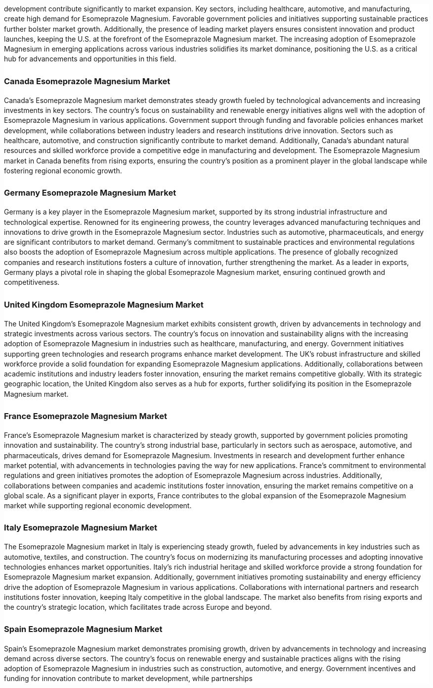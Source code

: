 development contribute significantly to market expansion. Key sectors, including healthcare, automotive, and manufacturing, create high demand for Esomeprazole Magnesium. Favorable government policies and initiatives supporting sustainable practices further bolster market growth. Additionally, the presence of leading market players ensures consistent innovation and product launches, keeping the U.S. at the forefront of the Esomeprazole Magnesium market. The increasing adoption of Esomeprazole Magnesium in emerging applications across various industries solidifies its market dominance, positioning the U.S. as a critical hub for advancements and opportunities in this field.</p><h3>Canada Esomeprazole Magnesium Market</h3><p>Canada&rsquo;s Esomeprazole Magnesium market demonstrates steady growth fueled by technological advancements and increasing investments in key sectors. The country&rsquo;s focus on sustainability and renewable energy initiatives aligns well with the adoption of Esomeprazole Magnesium in various applications. Government support through funding and favorable policies enhances market development, while collaborations between industry leaders and research institutions drive innovation. Sectors such as healthcare, automotive, and construction significantly contribute to market demand. Additionally, Canada&rsquo;s abundant natural resources and skilled workforce provide a competitive edge in manufacturing and development. The Esomeprazole Magnesium market in Canada benefits from rising exports, ensuring the country&rsquo;s position as a prominent player in the global landscape while fostering regional economic growth.</p><h3>Germany Esomeprazole Magnesium Market</h3><p>Germany is a key player in the Esomeprazole Magnesium market, supported by its strong industrial infrastructure and technological expertise. Renowned for its engineering prowess, the country leverages advanced manufacturing techniques and innovations to drive growth in the Esomeprazole Magnesium sector. Industries such as automotive, pharmaceuticals, and energy are significant contributors to market demand. Germany&rsquo;s commitment to sustainable practices and environmental regulations also boosts the adoption of Esomeprazole Magnesium across multiple applications. The presence of globally recognized companies and research institutions fosters a culture of innovation, further strengthening the market. As a leader in exports, Germany plays a pivotal role in shaping the global Esomeprazole Magnesium market, ensuring continued growth and competitiveness.</p><h3>United Kingdom Esomeprazole Magnesium Market</h3><p>The United Kingdom&rsquo;s Esomeprazole Magnesium market exhibits consistent growth, driven by advancements in technology and strategic investments across various sectors. The country&rsquo;s focus on innovation and sustainability aligns with the increasing adoption of Esomeprazole Magnesium in industries such as healthcare, manufacturing, and energy. Government initiatives supporting green technologies and research programs enhance market development. The UK&rsquo;s robust infrastructure and skilled workforce provide a solid foundation for expanding Esomeprazole Magnesium applications. Additionally, collaborations between academic institutions and industry leaders foster innovation, ensuring the market remains competitive globally. With its strategic geographic location, the United Kingdom also serves as a hub for exports, further solidifying its position in the Esomeprazole Magnesium market.</p><h3>France Esomeprazole Magnesium Market</h3><p>France&rsquo;s Esomeprazole Magnesium market is characterized by steady growth, supported by government policies promoting innovation and sustainability. The country&rsquo;s strong industrial base, particularly in sectors such as aerospace, automotive, and pharmaceuticals, drives demand for Esomeprazole Magnesium. Investments in research and development further enhance market potential, with advancements in technologies paving the way for new applications. France&rsquo;s commitment to environmental regulations and green initiatives promotes the adoption of Esomeprazole Magnesium across industries. Additionally, collaborations between companies and academic institutions foster innovation, ensuring the market remains competitive on a global scale. As a significant player in exports, France contributes to the global expansion of the Esomeprazole Magnesium market while supporting regional economic development.</p><h3>Italy Esomeprazole Magnesium Market</h3><p>The Esomeprazole Magnesium market in Italy is experiencing steady growth, fueled by advancements in key industries such as automotive, textiles, and construction. The country&rsquo;s focus on modernizing its manufacturing processes and adopting innovative technologies enhances market opportunities. Italy&rsquo;s rich industrial heritage and skilled workforce provide a strong foundation for Esomeprazole Magnesium market expansion. Additionally, government initiatives promoting sustainability and energy efficiency drive the adoption of Esomeprazole Magnesium in various applications. Collaborations with international partners and research institutions foster innovation, keeping Italy competitive in the global landscape. The market also benefits from rising exports and the country&rsquo;s strategic location, which facilitates trade across Europe and beyond.</p><h3>Spain Esomeprazole Magnesium Market</h3><p>Spain&rsquo;s Esomeprazole Magnesium market demonstrates promising growth, driven by advancements in technology and increasing demand across diverse sectors. The country&rsquo;s focus on renewable energy and sustainable practices aligns with the rising adoption of Esomeprazole Magnesium in industries such as construction, automotive, and energy. Government incentives and funding for innovation contribute to market development, while partnerships
